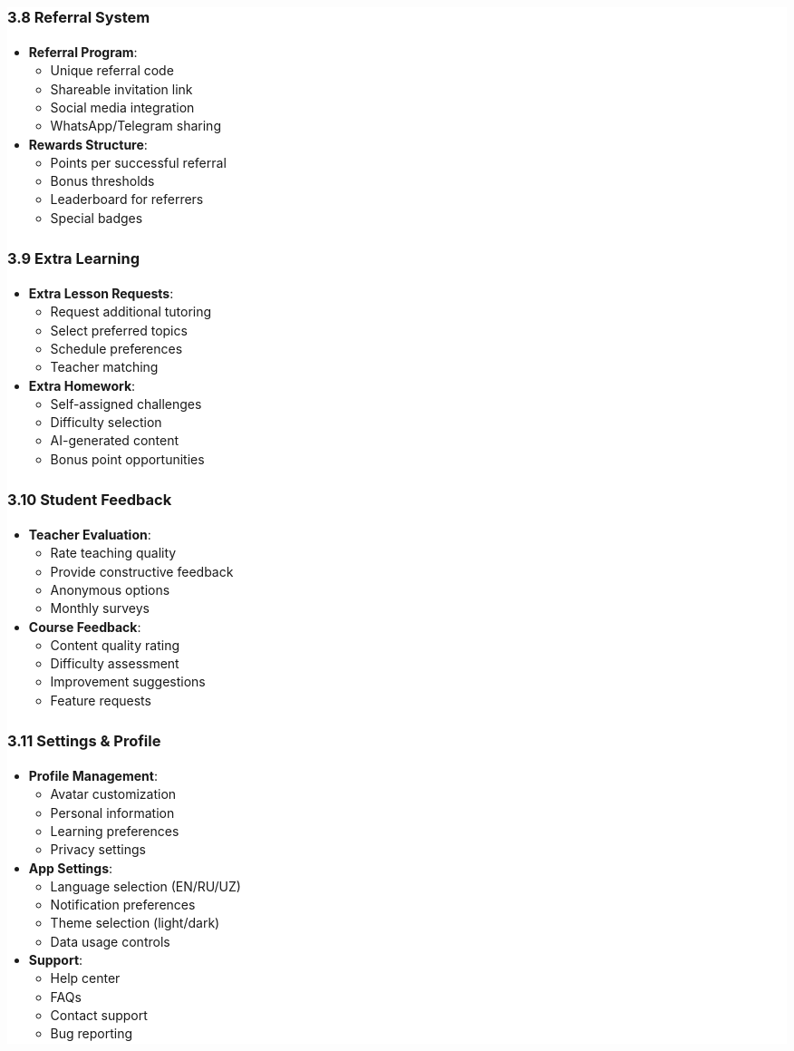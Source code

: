 ### 3.8 Referral System
- **Referral Program**:
  - Unique referral code
  - Shareable invitation link
  - Social media integration
  - WhatsApp/Telegram sharing
- **Rewards Structure**:
  - Points per successful referral
  - Bonus thresholds
  - Leaderboard for referrers
  - Special badges

### 3.9 Extra Learning
- **Extra Lesson Requests**:
  - Request additional tutoring
  - Select preferred topics
  - Schedule preferences
  - Teacher matching
- **Extra Homework**:
  - Self-assigned challenges
  - Difficulty selection
  - AI-generated content
  - Bonus point opportunities

### 3.10 Student Feedback
- **Teacher Evaluation**:
  - Rate teaching quality
  - Provide constructive feedback
  - Anonymous options
  - Monthly surveys
- **Course Feedback**:
  - Content quality rating
  - Difficulty assessment
  - Improvement suggestions
  - Feature requests

### 3.11 Settings & Profile
- **Profile Management**:
  - Avatar customization
  - Personal information
  - Learning preferences
  - Privacy settings
- **App Settings**:
  - Language selection (EN/RU/UZ)
  - Notification preferences
  - Theme selection (light/dark)
  - Data usage controls
- **Support**:
  - Help center
  - FAQs
  - Contact support
  - Bug reporting

